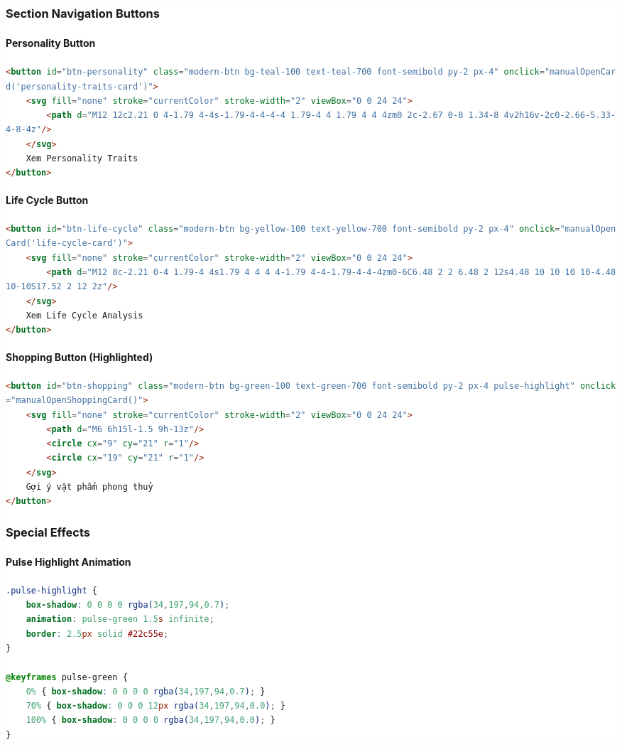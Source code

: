 ### Section Navigation Buttons

#### Personality Button
```html
<button id="btn-personality" class="modern-btn bg-teal-100 text-teal-700 font-semibold py-2 px-4" onclick="manualOpenCard('personality-traits-card')">
    <svg fill="none" stroke="currentColor" stroke-width="2" viewBox="0 0 24 24">
        <path d="M12 12c2.21 0 4-1.79 4-4s-1.79-4-4-4-4 1.79-4 4 1.79 4 4 4zm0 2c-2.67 0-8 1.34-8 4v2h16v-2c0-2.66-5.33-4-8-4z"/>
    </svg>
    Xem Personality Traits
</button>
```

#### Life Cycle Button
```html
<button id="btn-life-cycle" class="modern-btn bg-yellow-100 text-yellow-700 font-semibold py-2 px-4" onclick="manualOpenCard('life-cycle-card')">
    <svg fill="none" stroke="currentColor" stroke-width="2" viewBox="0 0 24 24">
        <path d="M12 8c-2.21 0-4 1.79-4 4s1.79 4 4 4 4-1.79 4-4-1.79-4-4-4zm0-6C6.48 2 2 6.48 2 12s4.48 10 10 10 10-4.48 10-10S17.52 2 12 2z"/>
    </svg>
    Xem Life Cycle Analysis
</button>
```

#### Shopping Button (Highlighted)
```html
<button id="btn-shopping" class="modern-btn bg-green-100 text-green-700 font-semibold py-2 px-4 pulse-highlight" onclick="manualOpenShoppingCard()">
    <svg fill="none" stroke="currentColor" stroke-width="2" viewBox="0 0 24 24">
        <path d="M6 6h15l-1.5 9h-13z"/>
        <circle cx="9" cy="21" r="1"/>
        <circle cx="19" cy="21" r="1"/>
    </svg>
    Gợi ý vật phẩm phong thuỷ
</button>
```

### Special Effects

#### Pulse Highlight Animation
```css
.pulse-highlight {
    box-shadow: 0 0 0 0 rgba(34,197,94,0.7);
    animation: pulse-green 1.5s infinite;
    border: 2.5px solid #22c55e;
}

@keyframes pulse-green {
    0% { box-shadow: 0 0 0 0 rgba(34,197,94,0.7); }
    70% { box-shadow: 0 0 0 12px rgba(34,197,94,0.0); }
    100% { box-shadow: 0 0 0 0 rgba(34,197,94,0.0); }
}
```
